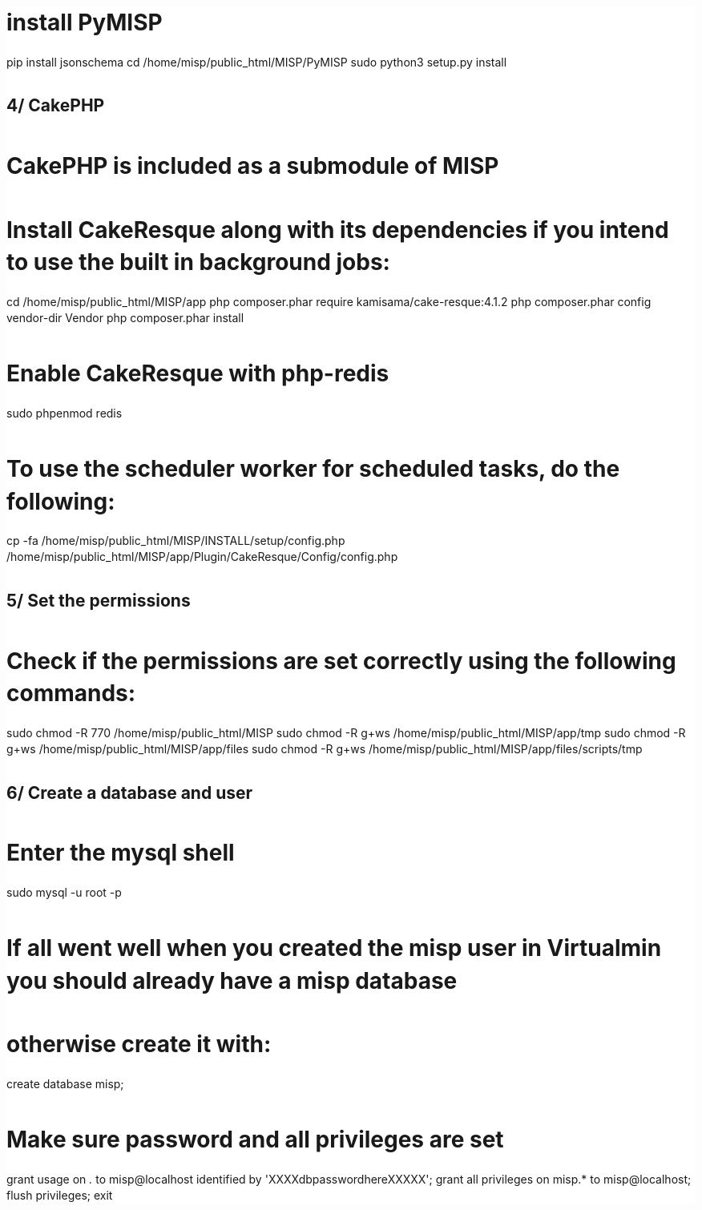 # install PyMISP
pip install jsonschema
cd /home/misp/public_html/MISP/PyMISP
sudo python3 setup.py install

4/ CakePHP
-----------
# CakePHP is included as a submodule of MISP

# Install CakeResque along with its dependencies if you intend to use the built in background jobs:
cd /home/misp/public_html/MISP/app
php composer.phar require kamisama/cake-resque:4.1.2
php composer.phar config vendor-dir Vendor
php composer.phar install

# Enable CakeResque with php-redis
sudo phpenmod redis

# To use the scheduler worker for scheduled tasks, do the following:
cp -fa /home/misp/public_html/MISP/INSTALL/setup/config.php /home/misp/public_html/MISP/app/Plugin/CakeResque/Config/config.php


5/ Set the permissions
----------------------

# Check if the permissions are set correctly using the following commands:
sudo chmod -R 770 /home/misp/public_html/MISP
sudo chmod -R g+ws /home/misp/public_html/MISP/app/tmp
sudo chmod -R g+ws /home/misp/public_html/MISP/app/files
sudo chmod -R g+ws /home/misp/public_html/MISP/app/files/scripts/tmp


6/ Create a database and user
-----------------------------
# Enter the mysql shell
sudo mysql -u root -p

# If all went well when you created the misp user in Virtualmin you should already have a misp database
# otherwise create it with:
create database misp;
# Make sure password and all privileges are set
grant usage on *.* to misp@localhost identified by 'XXXXdbpasswordhereXXXXX';
grant all privileges on misp.* to misp@localhost;
flush privileges;
exit
